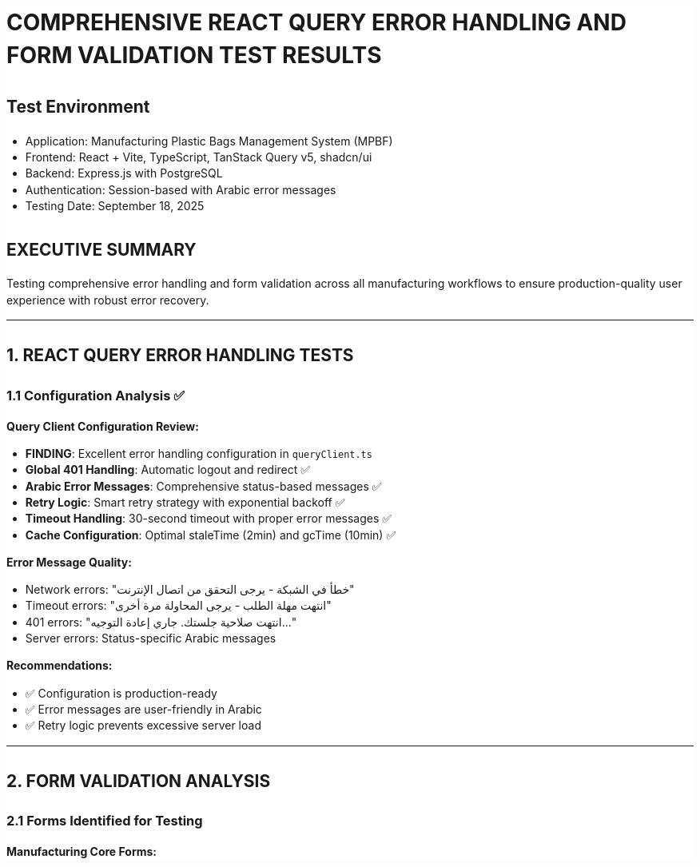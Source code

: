 # COMPREHENSIVE REACT QUERY ERROR HANDLING AND FORM VALIDATION TEST RESULTS

## Test Environment

- Application: Manufacturing Plastic Bags Management System (MPBF)
- Frontend: React + Vite, TypeScript, TanStack Query v5, shadcn/ui
- Backend: Express.js with PostgreSQL
- Authentication: Session-based with Arabic error messages
- Testing Date: September 18, 2025

## EXECUTIVE SUMMARY

Testing comprehensive error handling and form validation across all manufacturing workflows to ensure production-quality user experience with robust error recovery.

---

## 1. REACT QUERY ERROR HANDLING TESTS

### 1.1 Configuration Analysis ✅

**Query Client Configuration Review:**

- **FINDING**: Excellent error handling configuration in `queryClient.ts`
- **Global 401 Handling**: Automatic logout and redirect ✅
- **Arabic Error Messages**: Comprehensive status-based messages ✅
- **Retry Logic**: Smart retry strategy with exponential backoff ✅
- **Timeout Handling**: 30-second timeout with proper error messages ✅
- **Cache Configuration**: Optimal staleTime (2min) and gcTime (10min) ✅

**Error Message Quality:**

- Network errors: "خطأ في الشبكة - يرجى التحقق من اتصال الإنترنت"
- Timeout errors: "انتهت مهلة الطلب - يرجى المحاولة مرة أخرى"
- 401 errors: "انتهت صلاحية جلستك. جاري إعادة التوجيه..."
- Server errors: Status-specific Arabic messages

**Recommendations:**

- ✅ Configuration is production-ready
- ✅ Error messages are user-friendly in Arabic
- ✅ Retry logic prevents excessive server load

---

## 2. FORM VALIDATION ANALYSIS

### 2.1 Forms Identified for Testing

**Manufacturing Core Forms:**
